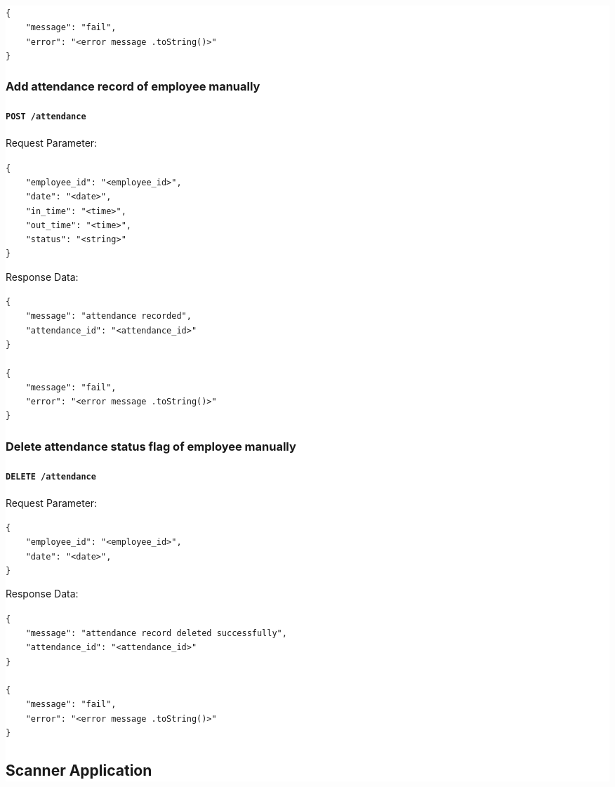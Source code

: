     {
        "message": "fail",
        "error": "<error message .toString()>"
    }

### Add attendance record of employee manually

#### `POST /attendance`

Request Parameter:

    {
        "employee_id": "<employee_id>",
        "date": "<date>",
        "in_time": "<time>",
        "out_time": "<time>",
        "status": "<string>"
    }

Response Data:

    {
        "message": "attendance recorded",
        "attendance_id": "<attendance_id>"
    }

    {
        "message": "fail",
        "error": "<error message .toString()>"
    }

### Delete attendance status flag of employee manually

#### `DELETE /attendance`

Request Parameter:

    {
        "employee_id": "<employee_id>",
        "date": "<date>",
    }

Response Data:

    {
        "message": "attendance record deleted successfully",
        "attendance_id": "<attendance_id>"
    }

    {
        "message": "fail",
        "error": "<error message .toString()>"
    }

## Scanner Application
